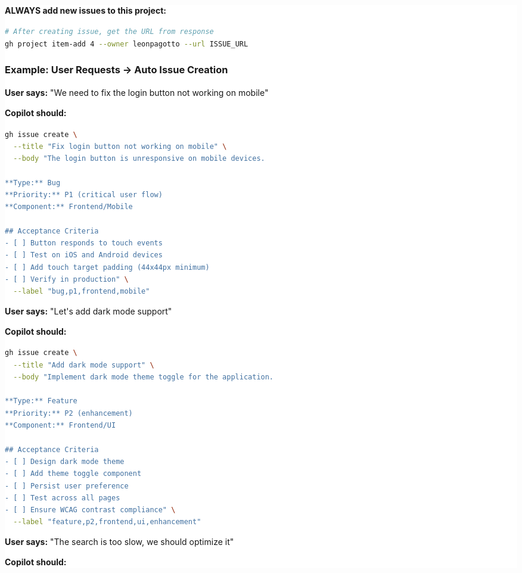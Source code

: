 **ALWAYS add new issues to this project:**

```bash
# After creating issue, get the URL from response
gh project item-add 4 --owner leonpagotto --url ISSUE_URL
```

### Example: User Requests → Auto Issue Creation

**User says:** "We need to fix the login button not working on mobile"

**Copilot should:**

```bash
gh issue create \
  --title "Fix login button not working on mobile" \
  --body "The login button is unresponsive on mobile devices.

**Type:** Bug
**Priority:** P1 (critical user flow)
**Component:** Frontend/Mobile

## Acceptance Criteria
- [ ] Button responds to touch events
- [ ] Test on iOS and Android devices
- [ ] Add touch target padding (44x44px minimum)
- [ ] Verify in production" \
  --label "bug,p1,frontend,mobile"
```

**User says:** "Let's add dark mode support"

**Copilot should:**

```bash
gh issue create \
  --title "Add dark mode support" \
  --body "Implement dark mode theme toggle for the application.

**Type:** Feature
**Priority:** P2 (enhancement)
**Component:** Frontend/UI

## Acceptance Criteria
- [ ] Design dark mode theme
- [ ] Add theme toggle component
- [ ] Persist user preference
- [ ] Test across all pages
- [ ] Ensure WCAG contrast compliance" \
  --label "feature,p2,frontend,ui,enhancement"
```

**User says:** "The search is too slow, we should optimize it"

**Copilot should:**

